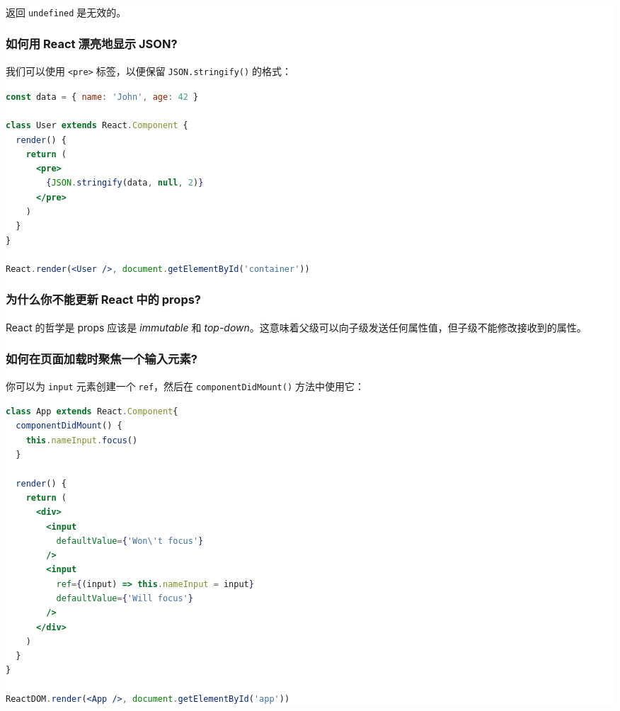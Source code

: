 返回 `undefined` 是无效的。

### 如何用 React 漂亮地显示 JSON?

我们可以使用 `<pre>` 标签，以便保留 `JSON.stringify()` 的格式：

```jsx 
const data = { name: 'John', age: 42 }

class User extends React.Component {
  render() {
    return (
      <pre>
        {JSON.stringify(data, null, 2)}
      </pre>
    )
  }
}

React.render(<User />, document.getElementById('container'))
```

### 为什么你不能更新 React 中的 props?

React 的哲学是 props 应该是 *immutable* 和 *top-down*。这意味着父级可以向子级发送任何属性值，但子级不能修改接收到的属性。

### 如何在页面加载时聚焦一个输入元素?

你可以为 `input` 元素创建一个 `ref`，然后在 `componentDidMount()` 方法中使用它：

```jsx 
class App extends React.Component{
  componentDidMount() {
    this.nameInput.focus()
  }

  render() {
    return (
      <div>
        <input
          defaultValue={'Won\'t focus'}
        />
        <input
          ref={(input) => this.nameInput = input}
          defaultValue={'Will focus'}
        />
      </div>
    )
  }
}

ReactDOM.render(<App />, document.getElementById('app'))
```
